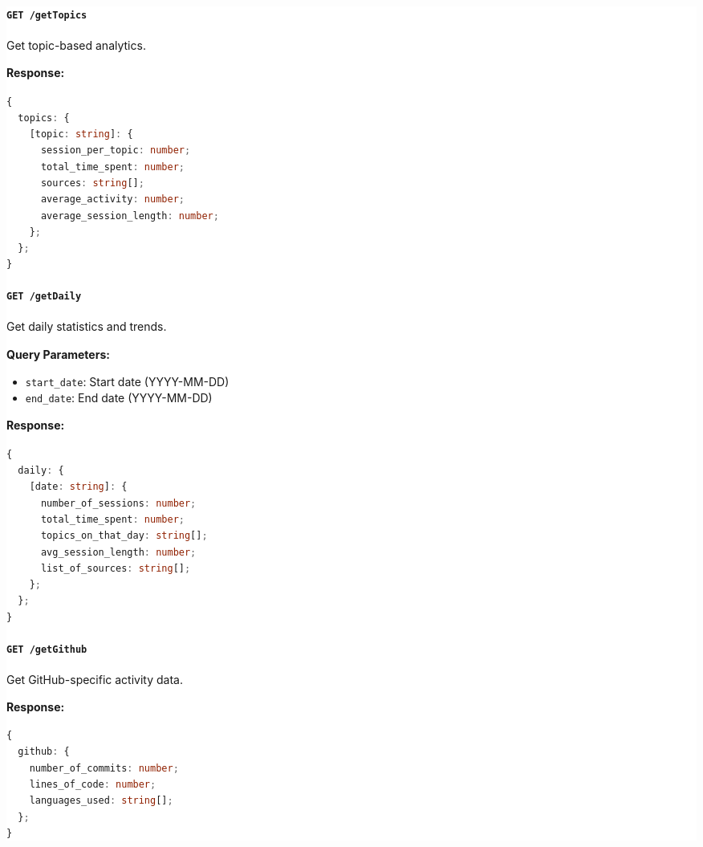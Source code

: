 #### `GET /getTopics`
Get topic-based analytics.

**Response:**
```typescript
{
  topics: {
    [topic: string]: {
      session_per_topic: number;
      total_time_spent: number;
      sources: string[];
      average_activity: number;
      average_session_length: number;
    };
  };
}
```

#### `GET /getDaily`
Get daily statistics and trends.

**Query Parameters:**
- `start_date`: Start date (YYYY-MM-DD)
- `end_date`: End date (YYYY-MM-DD)

**Response:**
```typescript
{
  daily: {
    [date: string]: {
      number_of_sessions: number;
      total_time_spent: number;
      topics_on_that_day: string[];
      avg_session_length: number;
      list_of_sources: string[];
    };
  };
}
```

#### `GET /getGithub`
Get GitHub-specific activity data.

**Response:**
```typescript
{
  github: {
    number_of_commits: number;
    lines_of_code: number;
    languages_used: string[];
  };
}
```

